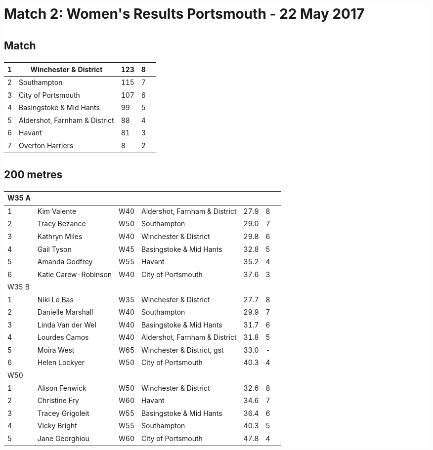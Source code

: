 
Match 2: Women's Results
Portsmouth \- 22 May 2017
==================================================


Match
-----



| 1 | Winchester \& District | 123 | 8 |  |
| --- | --- | --- | --- | --- |
| 2 | Southampton | 115 | 7 |  |
| 3 | City of Portsmouth | 107 | 6 |  |
| 4 | Basingstoke \& Mid Hants | 99 | 5 |  |
| 5 | Aldershot, Farnham \& District | 88 | 4 |  |
| 6 | Havant | 81 | 3 |  |
| 7 | Overton Harriers | 8 | 2 |  |

200 metres
----------



| W35 A | | | | | | |
| --- | --- | --- | --- | --- | --- | --- |
| 1 | Kim Valente | W40 | Aldershot, Farnham \& District | 27\.9 | 8 |  |
| 2 | Tracy Bezance | W50 | Southampton | 29\.0 | 7 |  |
| 3 | Kathryn Miles | W40 | Winchester \& District | 29\.8 | 6 |  |
| 4 | Gail Tyson | W45 | Basingstoke \& Mid Hants | 32\.8 | 5 |  |
| 5 | Amanda Godfrey | W55 | Havant | 35\.2 | 4 |  |
| 6 | Katie Carew\-Robinson | W40 | City of Portsmouth | 37\.6 | 3 |  |
| W35 B | | | | | | |
| 1 | Niki Le Bas | W35 | Winchester \& District | 27\.7 | 8 |  |
| 2 | Danielle Marshall | W40 | Southampton | 29\.9 | 7 |  |
| 3 | Linda Van der Wel | W40 | Basingstoke \& Mid Hants | 31\.7 | 6 |  |
| 4 | Lourdes Camos | W40 | Aldershot, Farnham \& District | 31\.8 | 5 |  |
| 5 | Moira West | W65 | Winchester \& District, gst | 33\.0 | \- |  |
| 6 | Helen Lockyer | W50 | City of Portsmouth | 40\.3 | 4 |  |
| W50 | | | | | | |
| 1 | Alison Fenwick | W50 | Winchester \& District | 32\.6 | 8 |  |
| 2 | Christine Fry | W60 | Havant | 34\.6 | 7 |  |
| 3 | Tracey Grigoleit | W55 | Basingstoke \& Mid Hants | 36\.4 | 6 |  |
| 4 | Vicky Bright | W55 | Southampton | 40\.3 | 5 |  |
| 5 | Jane Georghiou | W60 | City of Portsmouth | 47\.8 | 4 |  |
